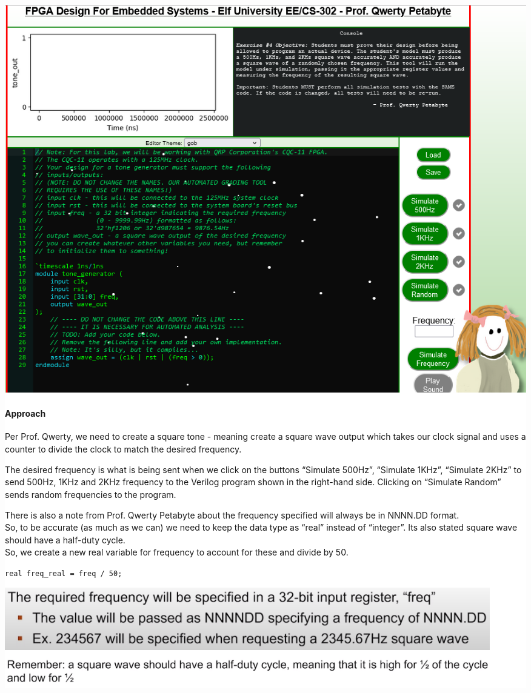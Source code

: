 <img src="../../images/hhc2021/image149.png" alt="drawing" width="1200px"/>

#### Approach

Per Prof. Qwerty, we need to create a square tone - meaning create a square wave output which takes our clock signal and uses a counter to divide the clock to match the desired frequency.<br>

The desired frequency is what is being sent when we click on the buttons “Simulate 500Hz”, “Simulate 1KHz”, “Simulate 2KHz” to send 500Hz, 1KHz and 2KHz frequency to the Verilog program shown in the right-hand side. Clicking on “Simulate Random” sends random frequencies to the program.


There is also a note from Prof. Qwerty Petabyte about the frequency specified will always be in NNNN.DD format. <br> 
So, to be accurate (as much as we can) we need to keep the data type as “real” instead of “integer”. Its also stated square wave should have a half-duty cycle. <br>
So, we create a new real variable for frequency to account for these and divide by 50.<br>
```
real freq_real = freq / 50;
```
<img src="../../images/hhc2021/image150.png" alt="drawing" width="800px"/>
<img src="../../images/hhc2021/image151.png" alt="drawing" width="800px"/>
